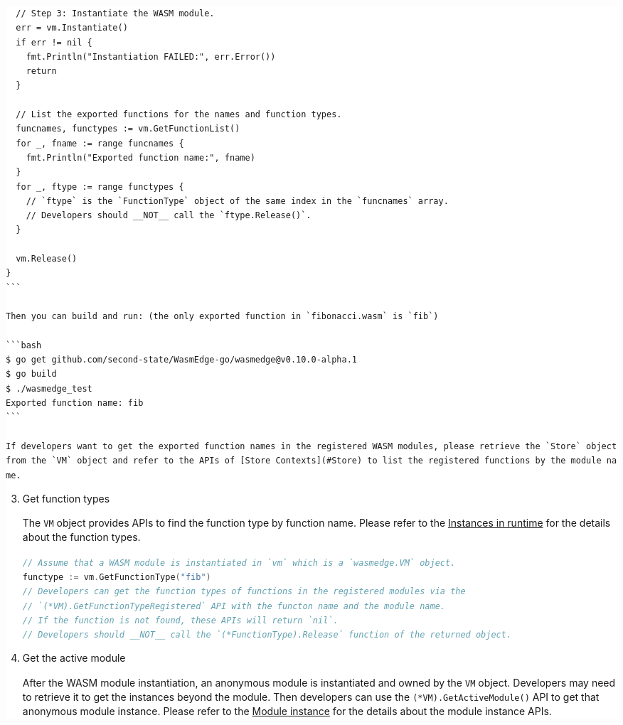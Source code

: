      // Step 3: Instantiate the WASM module.
      err = vm.Instantiate()
      if err != nil {
        fmt.Println("Instantiation FAILED:", err.Error())
        return
      }

      // List the exported functions for the names and function types.
      funcnames, functypes := vm.GetFunctionList()
      for _, fname := range funcnames {
        fmt.Println("Exported function name:", fname)
      }
      for _, ftype := range functypes {
        // `ftype` is the `FunctionType` object of the same index in the `funcnames` array.
        // Developers should __NOT__ call the `ftype.Release()`.
      }

      vm.Release()
    }
    ```

    Then you can build and run: (the only exported function in `fibonacci.wasm` is `fib`)

    ```bash
    $ go get github.com/second-state/WasmEdge-go/wasmedge@v0.10.0-alpha.1
    $ go build
    $ ./wasmedge_test
    Exported function name: fib
    ```

    If developers want to get the exported function names in the registered WASM modules, please retrieve the `Store` object from the `VM` object and refer to the APIs of [Store Contexts](#Store) to list the registered functions by the module name.

3. Get function types

    The `VM` object provides APIs to find the function type by function name.
    Please refer to the [Instances in runtime](#Instances) for the details about the function types.

    ```go
    // Assume that a WASM module is instantiated in `vm` which is a `wasmedge.VM` object.
    functype := vm.GetFunctionType("fib")
    // Developers can get the function types of functions in the registered modules via the 
    // `(*VM).GetFunctionTypeRegistered` API with the functon name and the module name.
    // If the function is not found, these APIs will return `nil`.
    // Developers should __NOT__ call the `(*FunctionType).Release` function of the returned object.
    ```

4. Get the active module

    After the WASM module instantiation, an anonymous module is instantiated and owned by the `VM` object.
    Developers may need to retrieve it to get the instances beyond the module.
    Then developers can use the `(*VM).GetActiveModule()` API to get that anonymous module instance.
    Please refer to the [Module instance](#instances) for the details about the module instance APIs.
